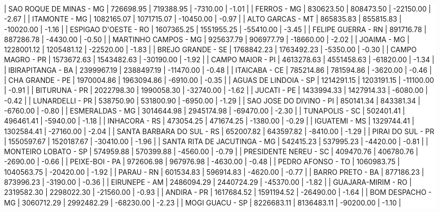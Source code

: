 | SAO ROQUE DE MINAS - MG | 726698.95 | 719388.95 | -7310.00 | -1.01 |
| FERROS - MG | 830623.50 | 808473.50 | -22150.00 | -2.67 |
| ITAMONTE - MG | 1082165.07 | 1071715.07 | -10450.00 | -0.97 |
| ALTO GARCAS - MT | 865835.83 | 855815.83 | -10020.00 | -1.16 |
| ESPIGAO D'OESTE - RO | 1607365.25 | 1551955.25 | -55410.00 | -3.45 |
| FELIPE GUERRA - RN | 891716.78 | 887286.78 | -4430.00 | -0.50 |
| MARTINHO CAMPOS - MG | 925637.79 | 906977.79 | -18660.00 | -2.02 |
| JOAIMA - MG | 1228001.12 | 1205481.12 | -22520.00 | -1.83 |
| BREJO GRANDE - SE | 1768842.23 | 1763492.23 | -5350.00 | -0.30 |
| CAMPO MAGRO - PR | 1573672.63 | 1543482.63 | -30190.00 | -1.92 |
| CAMPO MAIOR - PI | 4613278.63 | 4551458.63 | -61820.00 | -1.34 |
| IBIRAPITANGA - BA | 2399967.19 | 2388497.19 | -11470.00 | -0.48 |
| ITAICABA - CE | 785214.86 | 781594.86 | -3620.00 | -0.46 |
| CHA GRANDE - PE | 1970004.86 | 1963094.86 | -6910.00 | -0.35 |
| AGUAS DE LINDOIA - SP | 1214291.15 | 1203191.15 | -11100.00 | -0.91 |
| BITURUNA - PR | 2022798.30 | 1990058.30 | -32740.00 | -1.62 |
| JUCATI - PE | 1433994.33 | 1427914.33 | -6080.00 | -0.42 |
| LUNARDELLI - PR | 538750.90 | 531800.90 | -6950.00 | -1.29 |
| SAO JOSE DO DIVINO - PI | 850141.34 | 843381.34 | -6760.00 | -0.80 |
| ESMERALDAS - MG | 3014644.98 | 2945174.98 | -69470.00 | -2.30 |
| TUNAPOLIS - SC | 502401.41 | 496461.41 | -5940.00 | -1.18 |
| INHACORA - RS | 473054.25 | 471674.25 | -1380.00 | -0.29 |
| IGUATEMI - MS | 1329744.41 | 1302584.41 | -27160.00 | -2.04 |
| SANTA BARBARA DO SUL - RS | 652007.82 | 643597.82 | -8410.00 | -1.29 |
| PIRAI DO SUL - PR | 1550597.67 | 1520187.67 | -30410.00 | -1.96 |
| SANTA RITA DE JACUTINGA - MG | 542415.23 | 537995.23 | -4420.00 | -0.81 |
| MONTEIRO LOBATO - SP | 574959.88 | 570399.88 | -4560.00 | -0.79 |
| PRESIDENTE NEREU - SC | 409470.76 | 406780.76 | -2690.00 | -0.66 |
| PEIXE-BOI - PA | 972606.98 | 967976.98 | -4630.00 | -0.48 |
| PEDRO AFONSO - TO | 1060983.75 | 1040563.75 | -20420.00 | -1.92 |
| PARAU - RN | 601534.83 | 596914.83 | -4620.00 | -0.77 |
| BARRO PRETO - BA | 877186.23 | 873996.23 | -3190.00 | -0.36 |
| EIRUNEPE - AM | 2486094.29 | 2440724.29 | -45370.00 | -1.82 |
| GUAJARA-MIRIM - RO | 2319582.30 | 2298022.30 | -21560.00 | -0.93 |
| ANDIRA - PR | 1617684.52 | 1591194.52 | -26490.00 | -1.64 |
| BOM DESPACHO - MG | 3060712.29 | 2992482.29 | -68230.00 | -2.23 |
| MOGI GUACU - SP | 8226683.11 | 8136483.11 | -90200.00 | -1.10 |